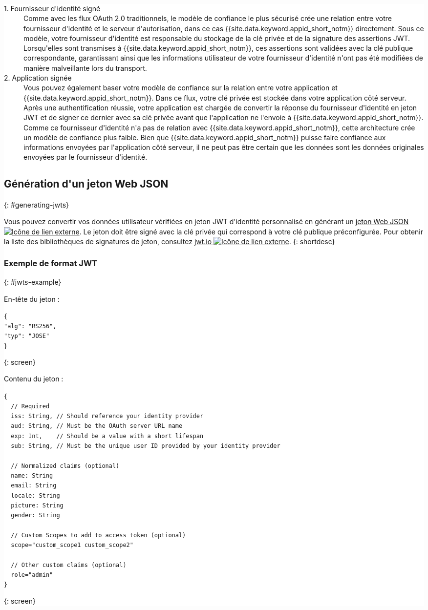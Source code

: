 <dl>
  <dt>1. Fournisseur d'identité signé</dt>
    <dd>Comme avec les flux OAuth 2.0 traditionnels, le modèle de confiance le plus sécurisé crée une relation entre votre fournisseur d'identité et le serveur d'autorisation, dans ce cas {{site.data.keyword.appid_short_notm}} directement. Sous ce modèle, votre fournisseur d'identité est responsable du stockage de la clé privée et de la signature des assertions JWT. Lorsqu'elles sont transmises à {{site.data.keyword.appid_short_notm}}, ces assertions sont validées avec la clé publique correspondante, garantissant ainsi que les informations utilisateur de votre fournisseur d'identité n'ont pas été modifiées de manière malveillante lors du transport.</dd>
  <dt>2. Application signée</dt>
    <dd>Vous pouvez également baser votre modèle de confiance sur la relation entre votre application et {{site.data.keyword.appid_short_notm}}. Dans ce flux, votre clé privée est stockée dans votre application côté serveur. Après une authentification réussie, votre application est chargée de convertir la réponse du fournisseur d'identité en jeton JWT et de signer ce dernier avec sa clé privée avant que l'application ne l'envoie à {{site.data.keyword.appid_short_notm}}. Comme ce fournisseur d'identité n'a pas de relation avec {{site.data.keyword.appid_short_notm}}, cette architecture crée un modèle de confiance plus faible. Bien que {{site.data.keyword.appid_short_notm}} puisse faire confiance aux informations envoyées par l'application côté serveur, il ne peut pas être certain que les données sont les données originales envoyées par le fournisseur d'identité.</dd>
</dl>


## Génération d'un jeton Web JSON
{: #generating-jwts}

Vous pouvez convertir vos données utilisateur vérifiées en jeton JWT d'identité personnalisé en générant un <a href="https://tools.ietf.org/html/rfc7515" target="blank">jeton Web JSON <img src="../../icons/launch-glyph.svg" alt="Icône de lien externe"></a>. Le jeton doit être signé avec la clé privée qui correspond à votre clé publique préconfigurée. Pour obtenir la liste des bibliothèques de signatures de jeton, consultez <a href="https://jwt.io/" target="blank">jwt.io <img src="../../icons/launch-glyph.svg" alt="Icône de lien externe"></a>.
{: shortdesc}

### Exemple de format JWT
{: #jwts-example}

En-tête du jeton :
  ```
  {
  "alg": "RS256",
  "typ": "JOSE"
  }
  ```
  {: screen}

Contenu du jeton :
  ```
  {
    // Required
    iss: String, // Should reference your identity provider
    aud: String, // Must be the OAuth server URL name
    exp: Int,    // Should be a value with a short lifespan
    sub: String, // Must be the unique user ID provided by your identity provider

    // Normalized claims (optional)
    name: String
    email: String
    locale: String
    picture: String
    gender: String

    // Custom Scopes to add to access token (optional)
    scope="custom_scope1 custom_scope2"

    // Other custom claims (optional)
    role="admin"
  }
  ```
  {: screen}
